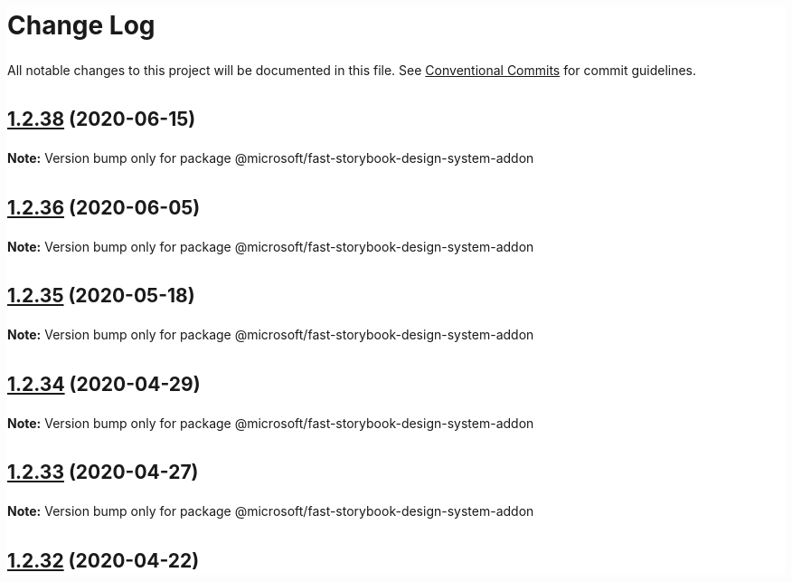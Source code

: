 # Change Log

All notable changes to this project will be documented in this file.
See [Conventional Commits](https://conventionalcommits.org) for commit guidelines.

## [1.2.38](https://github.com/Microsoft/fast-dna/compare/@microsoft/fast-storybook-design-system-addon@1.2.36...@microsoft/fast-storybook-design-system-addon@1.2.38) (2020-06-15)

**Note:** Version bump only for package @microsoft/fast-storybook-design-system-addon





## [1.2.36](https://github.com/Microsoft/fast-dna/compare/@microsoft/fast-storybook-design-system-addon@1.2.35...@microsoft/fast-storybook-design-system-addon@1.2.36) (2020-06-05)

**Note:** Version bump only for package @microsoft/fast-storybook-design-system-addon





## [1.2.35](https://github.com/Microsoft/fast-dna/compare/@microsoft/fast-storybook-design-system-addon@1.2.34...@microsoft/fast-storybook-design-system-addon@1.2.35) (2020-05-18)

**Note:** Version bump only for package @microsoft/fast-storybook-design-system-addon





## [1.2.34](https://github.com/Microsoft/fast-dna/compare/@microsoft/fast-storybook-design-system-addon@1.2.33...@microsoft/fast-storybook-design-system-addon@1.2.34) (2020-04-29)

**Note:** Version bump only for package @microsoft/fast-storybook-design-system-addon





## [1.2.33](https://github.com/Microsoft/fast-dna/compare/@microsoft/fast-storybook-design-system-addon@1.2.32...@microsoft/fast-storybook-design-system-addon@1.2.33) (2020-04-27)

**Note:** Version bump only for package @microsoft/fast-storybook-design-system-addon





## [1.2.32](https://github.com/Microsoft/fast-dna/compare/@microsoft/fast-storybook-design-system-addon@1.2.31...@microsoft/fast-storybook-design-system-addon@1.2.32) (2020-04-22)
